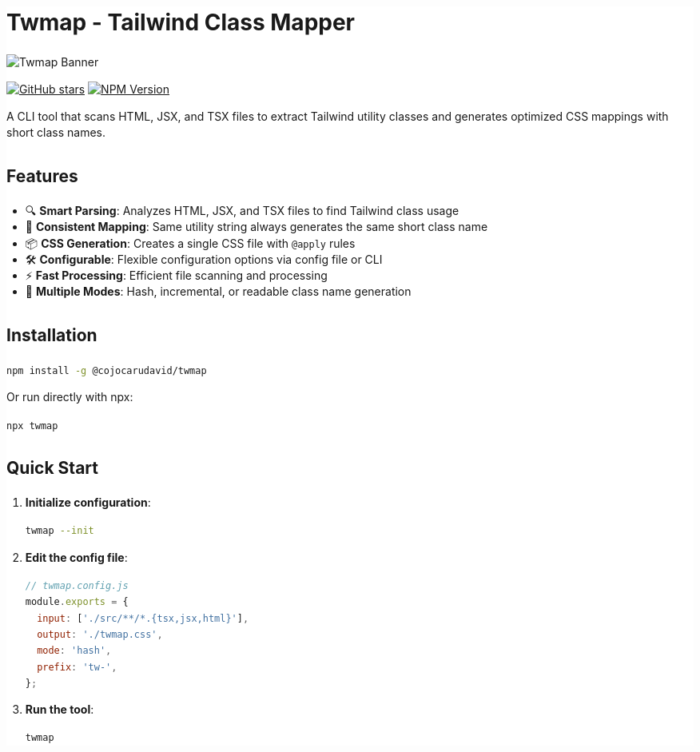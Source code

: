 # Twmap - Tailwind Class Mapper

![Twmap Banner](https://i.imgur.com/B8BuqmD.png)

[![GitHub stars](https://img.shields.io/github/stars/cojocaru-david/twmap.svg?style=social)](https://github.com/cojocaru-david/twmap)
[![NPM Version](https://img.shields.io/npm/v/%40cojocarudavid%2Ftwmap)](https://www.npmjs.com/package/@cojocarudavid/twmap)

A CLI tool that scans HTML, JSX, and TSX files to extract Tailwind utility classes and generates optimized CSS mappings with short class names.

## Features

- 🔍 **Smart Parsing**: Analyzes HTML, JSX, and TSX files to find Tailwind class usage
- 🎯 **Consistent Mapping**: Same utility string always generates the same short class name
- 📦 **CSS Generation**: Creates a single CSS file with `@apply` rules
- 🛠️ **Configurable**: Flexible configuration options via config file or CLI
- ⚡ **Fast Processing**: Efficient file scanning and processing
- 🎨 **Multiple Modes**: Hash, incremental, or readable class name generation

## Installation

```bash
npm install -g @cojocarudavid/twmap
```

Or run directly with npx:

```bash
npx twmap
```

## Quick Start

1. **Initialize configuration**:
   ```bash
   twmap --init
   ```

2. **Edit the config file**:
    ```javascript
    // twmap.config.js
    module.exports = {
      input: ['./src/**/*.{tsx,jsx,html}'],
      output: './twmap.css',
      mode: 'hash',
      prefix: 'tw-',
    };
    ```

3. **Run the tool**:
   ```bash
   twmap
   ```
